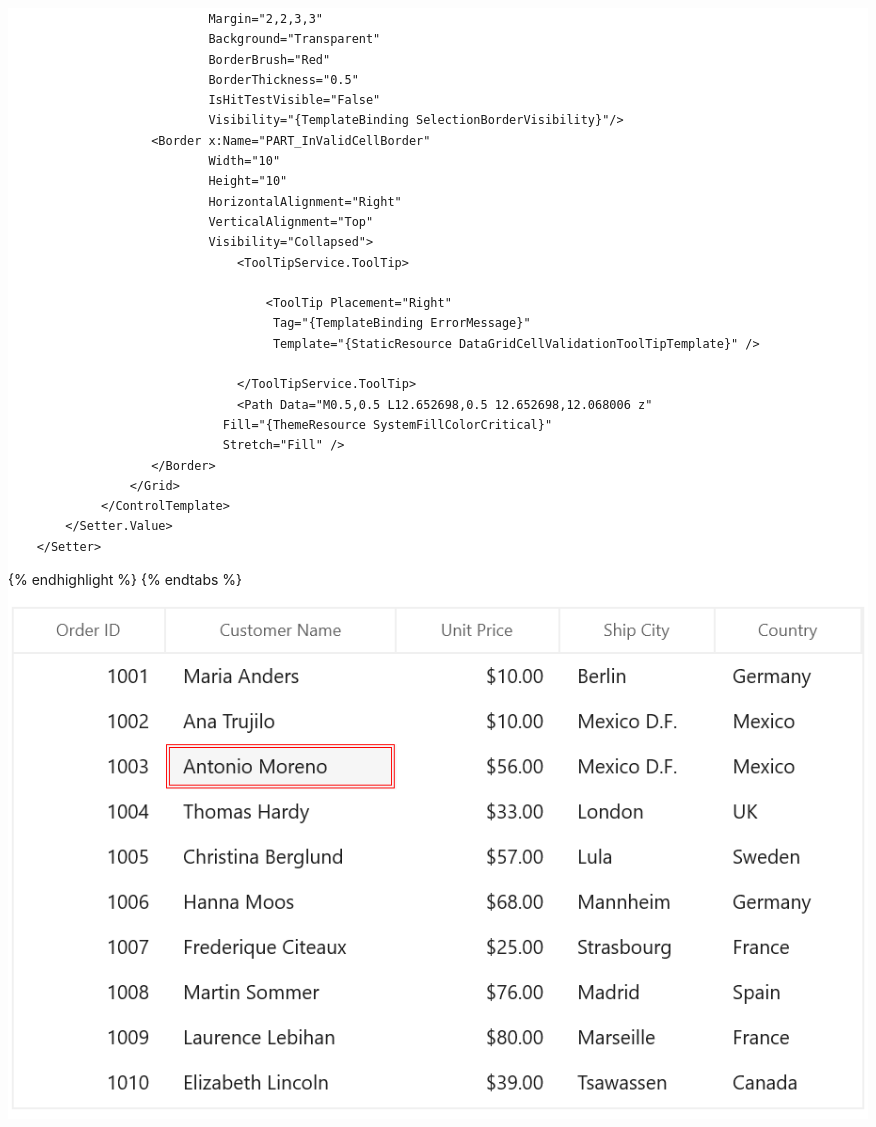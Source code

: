                                 Margin="2,2,3,3"
                                Background="Transparent"
                                BorderBrush="Red"
                                BorderThickness="0.5"
                                IsHitTestVisible="False"
                                Visibility="{TemplateBinding SelectionBorderVisibility}"/>
                        <Border x:Name="PART_InValidCellBorder"
                                Width="10"
                                Height="10"
                                HorizontalAlignment="Right"
                                VerticalAlignment="Top"
                                Visibility="Collapsed">
                                    <ToolTipService.ToolTip>

                                        <ToolTip Placement="Right"
                                         Tag="{TemplateBinding ErrorMessage}"
                                         Template="{StaticResource DataGridCellValidationToolTipTemplate}" />

                                    </ToolTipService.ToolTip>
                                    <Path Data="M0.5,0.5 L12.652698,0.5 12.652698,12.068006 z"
                                  Fill="{ThemeResource SystemFillColorCritical}"
                                  Stretch="Fill" />
                        </Border>
                     </Grid>
                 </ControlTemplate>
            </Setter.Value>
        </Setter>
</Style>

{% endhighlight %}
{% endtabs %}

<img src="Selection_images/winui-datagrid-custom-cell-selection.png" alt="Custom Cell Selection in WinUI DataGrid" width="100%" Height="Auto"/>
